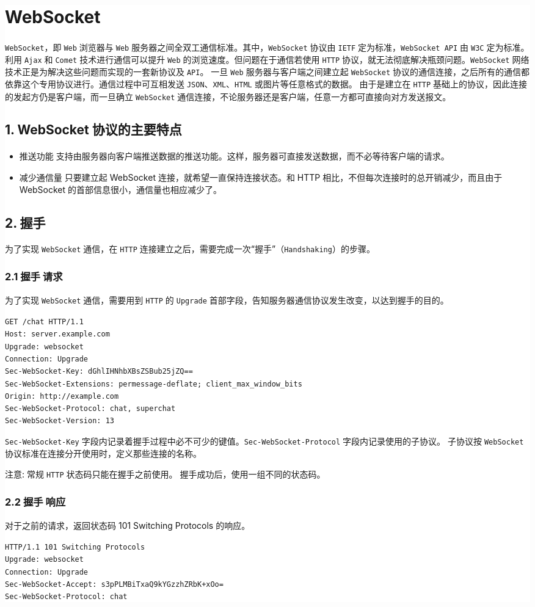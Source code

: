 # WebSocket

`WebSocket`，即 `Web` 浏览器与 `Web` 服务器之间全双工通信标准。其中，`WebSocket` 协议由 `IETF` 定为标准，`WebSocket API` 由 `W3C` 定为标准。
利用 `Ajax` 和 `Comet` 技术进行通信可以提升 `Web` 的浏览速度。但问题在于通信若使用 `HTTP` 协议，就无法彻底解决瓶颈问题。`WebSocket` 网络技术正是为解决这些问题而实现的一套新协议及 `API`。
一旦 `Web` 服务器与客户端之间建立起 `WebSocket` 协议的通信连接，之后所有的通信都依靠这个专用协议进行。通信过程中可互相发送 `JSON`、`XML`、`HTML` 或图片等任意格式的数据。
由于是建立在 `HTTP` 基础上的协议，因此连接的发起方仍是客户端，而一旦确立 `WebSocket` 通信连接，不论服务器还是客户端，任意一方都可直接向对方发送报文。

## 1. WebSocket 协议的主要特点

+ 推送功能
  支持由服务器向客户端推送数据的推送功能。这样，服务器可直接发送数据，而不必等待客户端的请求。

+ 减少通信量
  只要建立起 WebSocket 连接，就希望一直保持连接状态。和 HTTP 相比，不但每次连接时的总开销减少，而且由于 WebSocket 的首部信息很小，通信量也相应减少了。

## 2. 握手

为了实现 `WebSocket` 通信，在 `HTTP` 连接建立之后，需要完成一次“握手”（`Handshaking`）的步骤。

### 2.1 握手 请求

为了实现 `WebSocket` 通信，需要用到 `HTTP` 的 `Upgrade` 首部字段，告知服务器通信协议发生改变，以达到握手的目的。

```txt
GET /chat HTTP/1.1
Host: server.example.com
Upgrade: websocket
Connection: Upgrade
Sec-WebSocket-Key: dGhlIHNhbXBsZSBub25jZQ==
Sec-WebSocket-Extensions: permessage-deflate; client_max_window_bits
Origin: http://example.com
Sec-WebSocket-Protocol: chat, superchat
Sec-WebSocket-Version: 13
```

`Sec-WebSocket-Key` 字段内记录着握手过程中必不可少的键值。`Sec-WebSocket-Protocol` 字段内记录使用的子协议。
子协议按 `WebSocket` 协议标准在连接分开使用时，定义那些连接的名称。

注意: 常规 `HTTP` 状态码只能在握手之前使用。 握手成功后，使用一组不同的状态码。

### 2.2 握手 响应

对于之前的请求，返回状态码 101 Switching Protocols 的响应。

```txt
HTTP/1.1 101 Switching Protocols
Upgrade: websocket
Connection: Upgrade
Sec-WebSocket-Accept: s3pPLMBiTxaQ9kYGzzhZRbK+xOo=
Sec-WebSocket-Protocol: chat
```
